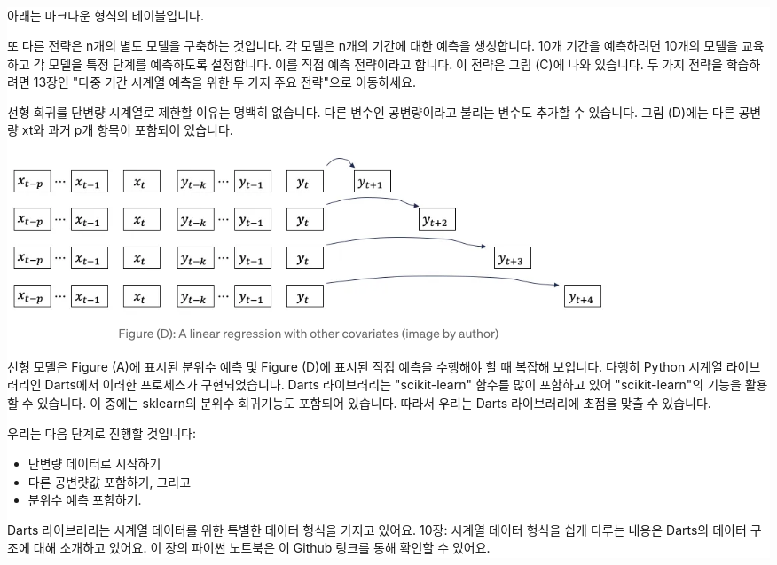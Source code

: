 아래는 마크다운 형식의 테이블입니다.

또 다른 전략은 n개의 별도 모델을 구축하는 것입니다. 각 모델은 n개의 기간에 대한 예측을 생성합니다. 10개 기간을 예측하려면 10개의 모델을 교육하고 각 모델을 특정 단계를 예측하도록 설정합니다. 이를 직접 예측 전략이라고 합니다. 이 전략은 그림 (C)에 나와 있습니다. 두 가지 전략을 학습하려면 13장인 "다중 기간 시계열 예측을 위한 두 가지 주요 전략"으로 이동하세요.

선형 회귀를 단변량 시계열로 제한할 이유는 명백히 없습니다. 다른 변수인 공변량이라고 불리는 변수도 추가할 수 있습니다. 그림 (D)에는 다른 공변량 xt와 과거 p개 항목이 포함되어 있습니다.


<ins class="adsbygoogle"
     style="display:block"
     data-ad-client="ca-pub-4877378276818686"
     data-ad-slot="1549334788"
     data-ad-format="auto"
     data-full-width-responsive="true"></ins>
<script>
(adsbygoogle = window.adsbygoogle || []).push({});
</script>

![그림](/assets/img/2024-07-09-LinearModelsforMulti-periodProbabilisticForecasting_4.png)

선형 모델은 Figure (A)에 표시된 분위수 예측 및 Figure (D)에 표시된 직접 예측을 수행해야 할 때 복잡해 보입니다. 다행히 Python 시계열 라이브러리인 Darts에서 이러한 프로세스가 구현되었습니다. Darts 라이브러리는 "scikit-learn" 함수를 많이 포함하고 있어 "scikit-learn"의 기능을 활용할 수 있습니다. 이 중에는 sklearn의 분위수 회귀기능도 포함되어 있습니다. 따라서 우리는 Darts 라이브러리에 초점을 맞출 수 있습니다.

우리는 다음 단계로 진행할 것입니다:

- 단변량 데이터로 시작하기
- 다른 공변럇값 포함하기, 그리고
- 분위수 예측 포함하기.


<ins class="adsbygoogle"
     style="display:block"
     data-ad-client="ca-pub-4877378276818686"
     data-ad-slot="1549334788"
     data-ad-format="auto"
     data-full-width-responsive="true"></ins>
<script>
(adsbygoogle = window.adsbygoogle || []).push({});
</script>

Darts 라이브러리는 시계열 데이터를 위한 특별한 데이터 형식을 가지고 있어요. 10장: 시계열 데이터 형식을 쉽게 다루는 내용은 Darts의 데이터 구조에 대해 소개하고 있어요. 이 장의 파이썬 노트북은 이 Github 링크를 통해 확인할 수 있어요.
